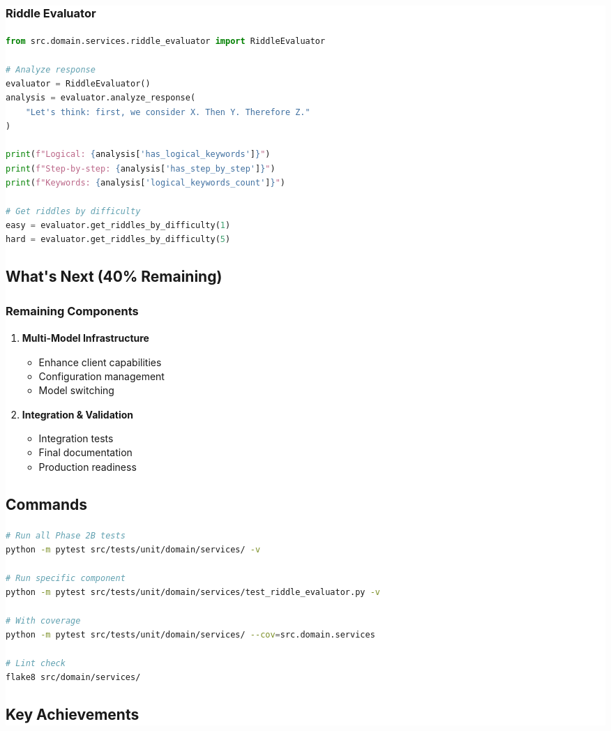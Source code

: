 ### Riddle Evaluator

```python
from src.domain.services.riddle_evaluator import RiddleEvaluator

# Analyze response
evaluator = RiddleEvaluator()
analysis = evaluator.analyze_response(
    "Let's think: first, we consider X. Then Y. Therefore Z."
)

print(f"Logical: {analysis['has_logical_keywords']}")
print(f"Step-by-step: {analysis['has_step_by_step']}")
print(f"Keywords: {analysis['logical_keywords_count']}")

# Get riddles by difficulty
easy = evaluator.get_riddles_by_difficulty(1)
hard = evaluator.get_riddles_by_difficulty(5)
```

## What's Next (40% Remaining)

### Remaining Components

1. **Multi-Model Infrastructure**
   - Enhance client capabilities
   - Configuration management
   - Model switching

2. **Integration & Validation**
   - Integration tests
   - Final documentation
   - Production readiness

## Commands

```bash
# Run all Phase 2B tests
python -m pytest src/tests/unit/domain/services/ -v

# Run specific component
python -m pytest src/tests/unit/domain/services/test_riddle_evaluator.py -v

# With coverage
python -m pytest src/tests/unit/domain/services/ --cov=src.domain.services

# Lint check
flake8 src/domain/services/
```

## Key Achievements
